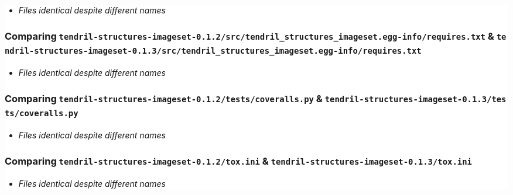  * *Files identical despite different names*

### Comparing `tendril-structures-imageset-0.1.2/src/tendril_structures_imageset.egg-info/requires.txt` & `tendril-structures-imageset-0.1.3/src/tendril_structures_imageset.egg-info/requires.txt`

 * *Files identical despite different names*

### Comparing `tendril-structures-imageset-0.1.2/tests/coveralls.py` & `tendril-structures-imageset-0.1.3/tests/coveralls.py`

 * *Files identical despite different names*

### Comparing `tendril-structures-imageset-0.1.2/tox.ini` & `tendril-structures-imageset-0.1.3/tox.ini`

 * *Files identical despite different names*

